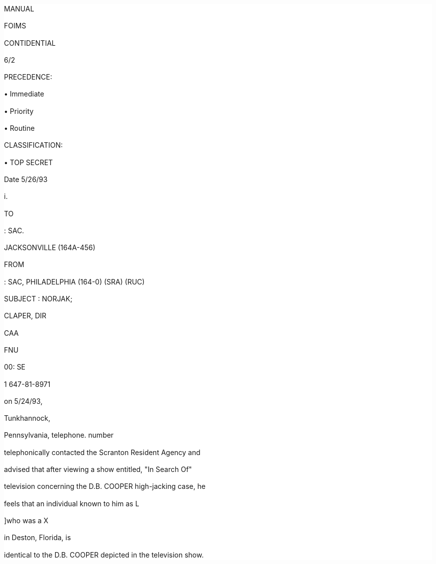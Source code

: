 MANUAL

FOIMS

CONTIDENTIAL

6/2

PRECEDENCE:

• Immediate

• Priority

• Routine

CLASSIFICATION:

• TOP SECRET

Date 5/26/93

i.

TO

: SAC.

JACKSONVILLE (164A-456)

FROM

: SAC, PHILADELPHIA (164-0) (SRA) (RUC)

SUBJECT : NORJAK;

CLAPER, DIR

CAA

FNU

00: SE

1 647-81-8971

on 5/24/93,

Tunkhannock,

Pennsylvania, telephone. number

telephonically contacted the Scranton Resident Agency and

advised that after viewing a show entitled, "In Search Of"

television concerning the D.B. COOPER high-jacking case, he

feels that an individual known to him as L

]who was a X

in Deston, Florida, is

identical to the D.B. COOPER depicted in the television show.
